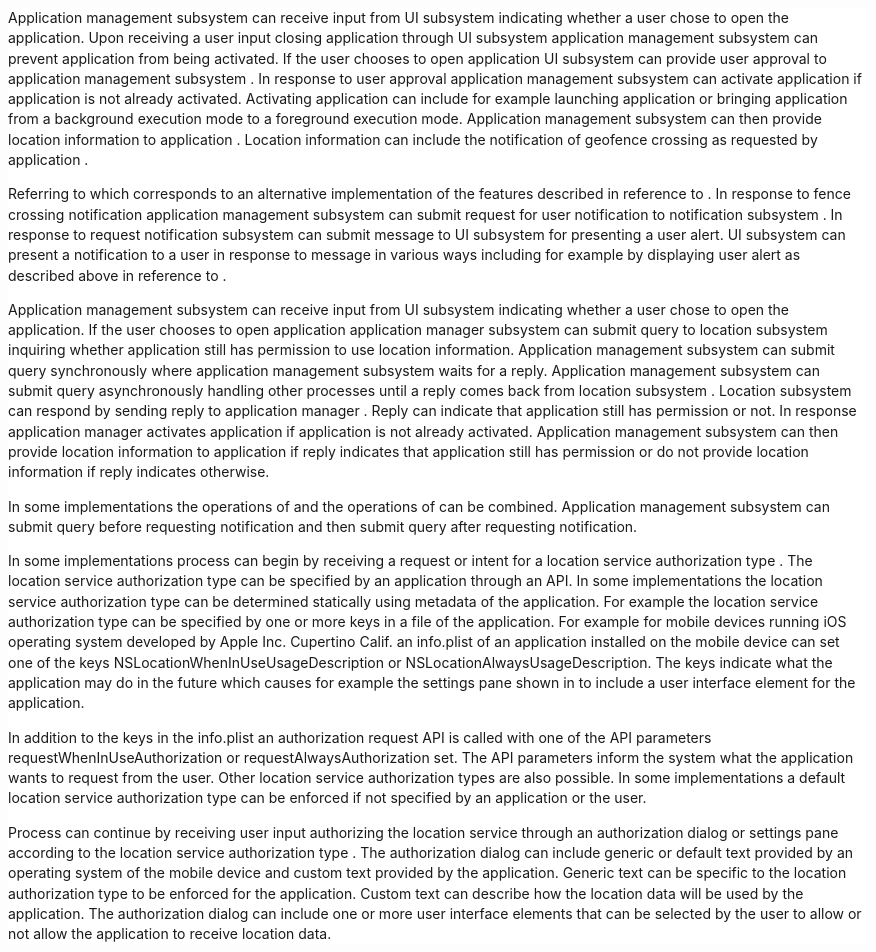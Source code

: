 Application management subsystem can receive input from UI subsystem indicating whether a user chose to open the application. Upon receiving a user input closing application through UI subsystem application management subsystem can prevent application from being activated. If the user chooses to open application UI subsystem can provide user approval to application management subsystem . In response to user approval application management subsystem can activate application if application is not already activated. Activating application can include for example launching application or bringing application from a background execution mode to a foreground execution mode. Application management subsystem can then provide location information to application . Location information can include the notification of geofence crossing as requested by application .

Referring to which corresponds to an alternative implementation of the features described in reference to . In response to fence crossing notification application management subsystem can submit request for user notification to notification subsystem . In response to request notification subsystem can submit message to UI subsystem for presenting a user alert. UI subsystem can present a notification to a user in response to message in various ways including for example by displaying user alert as described above in reference to .

Application management subsystem can receive input from UI subsystem indicating whether a user chose to open the application. If the user chooses to open application application manager subsystem can submit query to location subsystem inquiring whether application still has permission to use location information. Application management subsystem can submit query synchronously where application management subsystem waits for a reply. Application management subsystem can submit query asynchronously handling other processes until a reply comes back from location subsystem . Location subsystem can respond by sending reply to application manager . Reply can indicate that application still has permission or not. In response application manager activates application if application is not already activated. Application management subsystem can then provide location information to application if reply indicates that application still has permission or do not provide location information if reply indicates otherwise.

In some implementations the operations of and the operations of can be combined. Application management subsystem can submit query before requesting notification and then submit query after requesting notification.

In some implementations process can begin by receiving a request or intent for a location service authorization type . The location service authorization type can be specified by an application through an API. In some implementations the location service authorization type can be determined statically using metadata of the application. For example the location service authorization type can be specified by one or more keys in a file of the application. For example for mobile devices running iOS operating system developed by Apple Inc. Cupertino Calif. an info.plist of an application installed on the mobile device can set one of the keys NSLocationWhenInUseUsageDescription or NSLocationAlwaysUsageDescription. The keys indicate what the application may do in the future which causes for example the settings pane shown in to include a user interface element for the application.

In addition to the keys in the info.plist an authorization request API is called with one of the API parameters requestWhenInUseAuthorization or requestAlwaysAuthorization set. The API parameters inform the system what the application wants to request from the user. Other location service authorization types are also possible. In some implementations a default location service authorization type can be enforced if not specified by an application or the user.

Process can continue by receiving user input authorizing the location service through an authorization dialog or settings pane according to the location service authorization type . The authorization dialog can include generic or default text provided by an operating system of the mobile device and custom text provided by the application. Generic text can be specific to the location authorization type to be enforced for the application. Custom text can describe how the location data will be used by the application. The authorization dialog can include one or more user interface elements that can be selected by the user to allow or not allow the application to receive location data.
